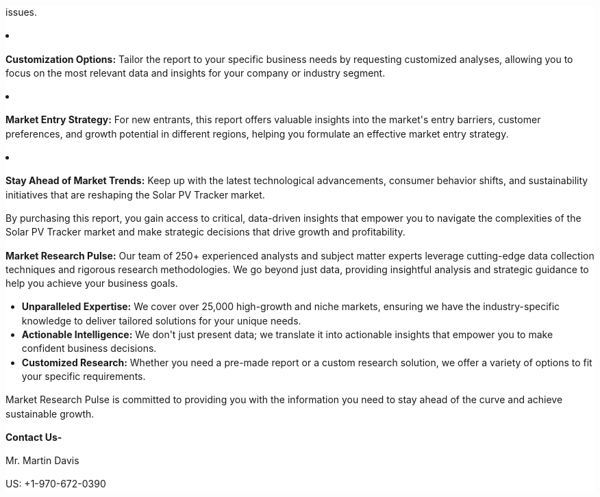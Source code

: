 issues.</p></li><li><p><strong>Customization Options:</strong> Tailor the report to your specific business needs by requesting customized analyses, allowing you to focus on the most relevant data and insights for your company or industry segment.</p></li><li><p><strong>Market Entry Strategy:</strong> For new entrants, this report offers valuable insights into the market's entry barriers, customer preferences, and growth potential in different regions, helping you formulate an effective market entry strategy.</p></li><li><p><strong>Stay Ahead of Market Trends:</strong> Keep up with the latest technological advancements, consumer behavior shifts, and sustainability initiatives that are reshaping the Solar PV Tracker market.</p></li></ol><p>By purchasing this report, you gain access to critical, data-driven insights that empower you to navigate the complexities of the Solar PV Tracker market and make strategic decisions that drive growth and profitability.</p><p><strong>Market Research Pulse:</strong>&nbsp;Our team of 250+ experienced analysts and subject matter experts leverage cutting-edge data collection techniques and rigorous research methodologies. We go beyond just data, providing insightful analysis and strategic guidance to help you achieve your business goals.</p><ul><li><strong>Unparalleled Expertise:</strong>&nbsp;We cover over 25,000 high-growth and niche markets, ensuring we have the industry-specific knowledge to deliver tailored solutions for your unique needs.</li><li><strong>Actionable Intelligence:</strong>&nbsp;We don't just present data; we translate it into actionable insights that empower you to make confident business decisions.</li><li><strong>Customized Research:</strong>&nbsp;Whether you need a pre-made report or a custom research solution, we offer a variety of options to fit your specific requirements.</li></ul><p>Market Research Pulse is committed to providing you with the information you need to stay ahead of the curve and achieve sustainable growth.</p><p><strong>Contact Us-</strong></p><p>Mr. Martin Davis</p><p>US: +1-970-672-0390</p>
